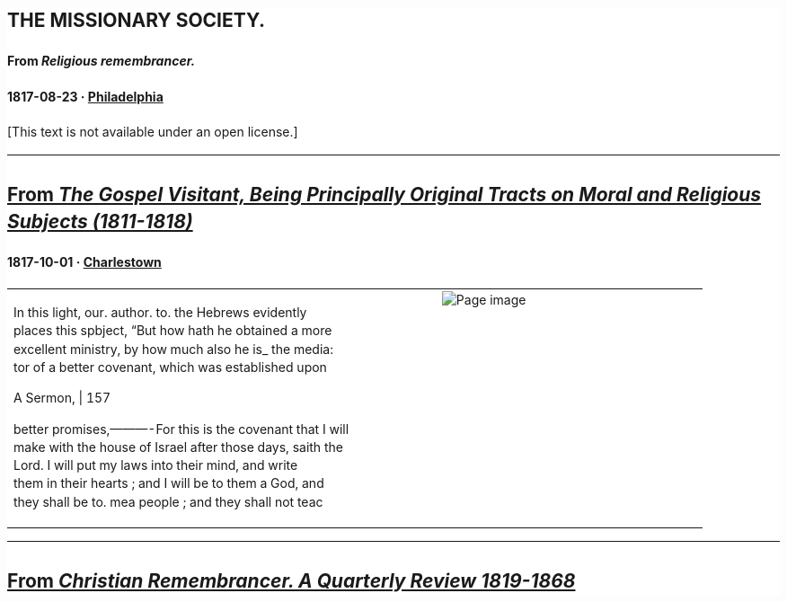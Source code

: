 
## THE MISSIONARY SOCIETY.

#### From _Religious remembrancer._

#### 1817-08-23 &middot; [Philadelphia](http://dbpedia.org/resource/Philadelphia)

[This text is not available under an open license.]

---

## [From _The Gospel Visitant, Being Principally Original Tracts on Moral and Religious Subjects (1811-1818)_](https://archive.org/details/sim_gospel-visitant_1817-10_2_3/page/n29/mode/1up?view=theater)

#### 1817-10-01 &middot; [Charlestown](http://dbpedia.org/resource/Charlestown%2C_Boston)

<table style="width: 100%;"><tr><td style="width: 50%">

  
In this light, our. author. to. the Hebrews evidently  
places this spbject, “But how hath he obtained a more  
excellent ministry, by how much also he is_ the media:  
tor of a better covenant, which was established upon  
  
  
  
  
  
  
  
  
  
  
  
  
A Sermon, | 157  
  
better promises,———-For this is the covenant that I will  
make with the house of Israel after those days, saith the  
Lord. I will put my laws into their mind, and write  
them in their hearts ; and I will be to them a God, and  
they shall be to. mea people ; and they shall not teac
</td><td style="width: 50%; max-height: 75%; margin: auto; display: block;">
<img alt="Page image" src="https://iiif.archive.org/image/iiif/2/sim_gospel-visitant_1817-10_2_3%2Fsim_gospel-visitant_1817-10_2_3_jp2.zip%2Fsim_gospel-visitant_1817-10_2_3_jp2%2Fsim_gospel-visitant_1817-10_2_3_0029.jp2/pct:26.865671641791046,74.25554016620498,65.42288557213931,7.011772853185596/600,/0/default.jpg"/>
</td>
</tr></table>

---

## [From _Christian Remembrancer. A Quarterly Review 1819-1868_](https://archive.org/details/sim_christian-remembrancer-a-quarterly-review_1819-01_1_1/page/n40/mode/1up?view=theater)
